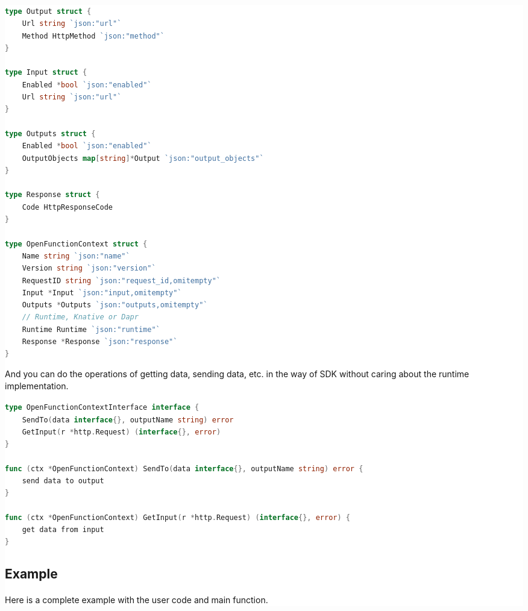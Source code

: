 ```go
type Output struct {
    Url string `json:"url"`
    Method HttpMethod `json:"method"`
}

type Input struct {
    Enabled *bool `json:"enabled"`
    Url string `json:"url"`
}

type Outputs struct {
    Enabled *bool `json:"enabled"`
    OutputObjects map[string]*Output `json:"output_objects"`
}

type Response struct {
    Code HttpResponseCode
}

type OpenFunctionContext struct {
    Name string `json:"name"`
    Version string `json:"version"`
    RequestID string `json:"request_id,omitempty"`
    Input *Input `json:"input,omitempty"`
    Outputs *Outputs `json:"outputs,omitempty"`
    // Runtime, Knative or Dapr
    Runtime Runtime `json:"runtime"`
    Response *Response `json:"response"`
}
```

And you can do the operations of getting data, sending data, etc. in the way of SDK without caring about the runtime implementation.

```go
type OpenFunctionContextInterface interface {
    SendTo(data interface{}, outputName string) error
    GetInput(r *http.Request) (interface{}, error)
}

func (ctx *OpenFunctionContext) SendTo(data interface{}, outputName string) error {
    send data to output
}

func (ctx *OpenFunctionContext) GetInput(r *http.Request) (interface{}, error) {
    get data from input
}
```

## Example

Here is a complete example with the user code and main function.
